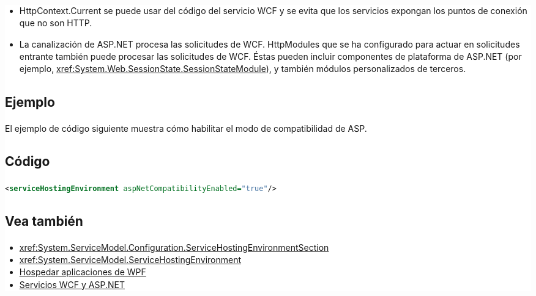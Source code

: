 -   HttpContext.Current se puede usar del código del servicio WCF y se evita que los servicios expongan los puntos de conexión que no son HTTP.  
  
-   La canalización de ASP.NET procesa las solicitudes de WCF. HttpModules que se ha configurado para actuar en solicitudes entrante también puede procesar las solicitudes de WCF. Éstas pueden incluir componentes de plataforma de ASP.NET (por ejemplo, <xref:System.Web.SessionState.SessionStateModule>), y también módulos personalizados de terceros.  
  
## <a name="example"></a>Ejemplo  
 El ejemplo de código siguiente muestra cómo habilitar el modo de compatibilidad de ASP.  
  
## <a name="code"></a>Código  
  
```xml  
<serviceHostingEnvironment aspNetCompatibilityEnabled="true"/>
```  
  
## <a name="see-also"></a>Vea también

- <xref:System.ServiceModel.Configuration.ServiceHostingEnvironmentSection>
- <xref:System.ServiceModel.ServiceHostingEnvironment>
- [Hospedar aplicaciones de WPF](../../../../../docs/framework/wcf/feature-details/hosting.md)
- [Servicios WCF y ASP.NET](../../../../../docs/framework/wcf/feature-details/wcf-services-and-aspnet.md)
